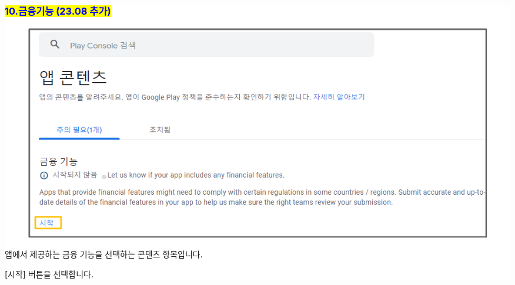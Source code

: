 
### <mark style="color:blue;">**10.금융기능 (23.08 추가)**</mark>

<div align="left"><figure><img src="../../.gitbook/assets/구글추가1 (1).png" alt=""><figcaption></figcaption></figure></div>

앱에서 제공하는 금융 기능을 선택하는 콘텐츠 항목입니다.&#x20;

\[시작] 버튼을 선택합니다.


